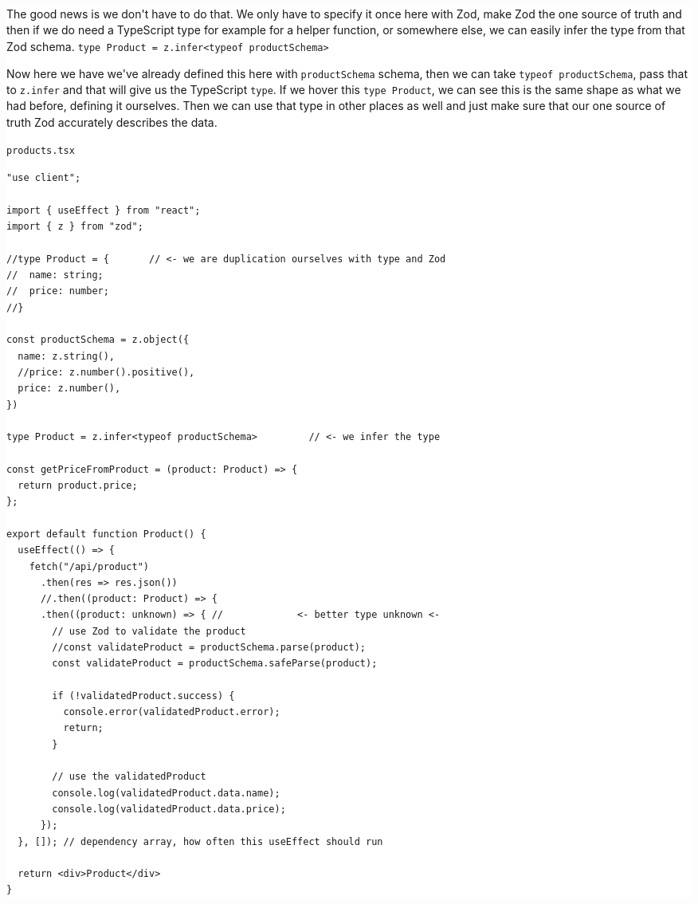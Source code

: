 The good news is we don't have to do that. We only have to specify it once here with Zod, make Zod the one source of truth and then if we do need a TypeScript type for example for a helper function, or somewhere else, we can easily infer the type from that Zod schema.
`type Product = z.infer<typeof productSchema>`

Now here we have we've already defined this here with `productSchema` schema, then we can take `typeof productSchema`, pass that to `z.infer` and that will give us the TypeScript `type`. 
If we hover this `type Product`, we can see this is the same shape as what we had before, defining it ourselves.
Then we can use that type in other places as well and just make sure that our one source of truth Zod accurately describes the data.

`products.tsx`
```tsx
"use client";

import { useEffect } from "react";
import { z } from "zod";

//type Product = {       // <- we are duplication ourselves with type and Zod
//  name: string;
//  price: number;
//}

const productSchema = z.object({
  name: z.string(),
  //price: z.number().positive(),
  price: z.number(),
})

type Product = z.infer<typeof productSchema>         // <- we infer the type 

const getPriceFromProduct = (product: Product) => {
  return product.price;
};

export default function Product() {
  useEffect(() => {
    fetch("/api/product")
      .then(res => res.json())
      //.then((product: Product) => {
      .then((product: unknown) => { //             <- better type unknown <- 
        // use Zod to validate the product
        //const validateProduct = productSchema.parse(product);
        const validateProduct = productSchema.safeParse(product);

        if (!validatedProduct.success) {
          console.error(validatedProduct.error);
          return;
        }

        // use the validatedProduct
        console.log(validatedProduct.data.name);
        console.log(validatedProduct.data.price);
      });
  }, []); // dependency array, how often this useEffect should run

  return <div>Product</div>
}
```
